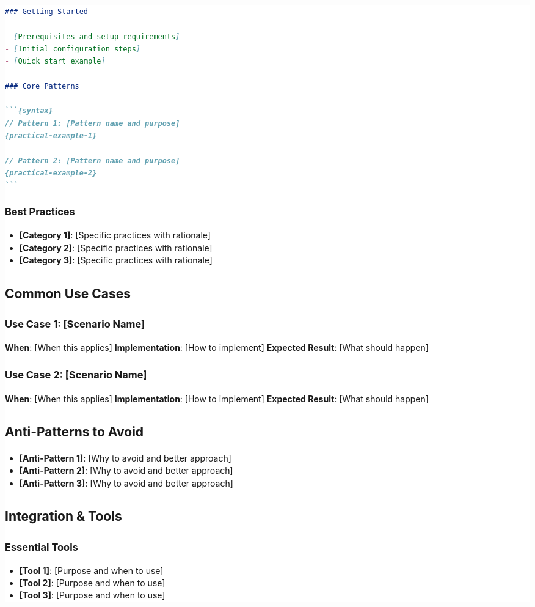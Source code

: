 ````markdown
### Getting Started

- [Prerequisites and setup requirements]
- [Initial configuration steps]
- [Quick start example]

### Core Patterns

```{syntax}
// Pattern 1: [Pattern name and purpose]
{practical-example-1}

// Pattern 2: [Pattern name and purpose]
{practical-example-2}
```
````

### Best Practices

- **[Category 1]**: [Specific practices with rationale]
- **[Category 2]**: [Specific practices with rationale]
- **[Category 3]**: [Specific practices with rationale]

## Common Use Cases

### Use Case 1: [Scenario Name]

**When**: [When this applies]
**Implementation**: [How to implement]
**Expected Result**: [What should happen]

### Use Case 2: [Scenario Name]

**When**: [When this applies]
**Implementation**: [How to implement]
**Expected Result**: [What should happen]

## Anti-Patterns to Avoid

- **[Anti-Pattern 1]**: [Why to avoid and better approach]
- **[Anti-Pattern 2]**: [Why to avoid and better approach]
- **[Anti-Pattern 3]**: [Why to avoid and better approach]

## Integration & Tools

### Essential Tools

- **[Tool 1]**: [Purpose and when to use]
- **[Tool 2]**: [Purpose and when to use]
- **[Tool 3]**: [Purpose and when to use]
